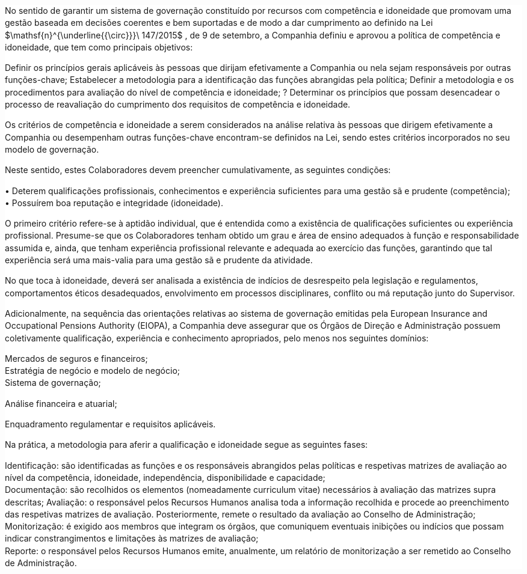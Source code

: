 No sentido de garantir um sistema de governação constituído por recursos com competência e idoneidade que promovam uma gestão baseada em decisões coerentes e bem suportadas e de modo a dar cumprimento ao definido na Lei $\mathsf{n}^{\underline{{\circ}}}\ 147/2015$ , de 9 de setembro, a Companhia definiu e aprovou a política de competência e idoneidade, que tem como principais objetivos:  

Definir os princípios gerais aplicáveis às pessoas que dirijam efetivamente a Companhia ou nela sejam responsáveis por outras funções-chave; Estabelecer a metodologia para a identificação das funções abrangidas pela política; Definir a metodologia e os procedimentos para avaliação do nível de competência e idoneidade; ? Determinar os princípios que possam desencadear o processo de reavaliação do cumprimento dos requisitos de competência e idoneidade.  

Os critérios de competência e idoneidade a serem considerados na análise relativa às pessoas que dirigem efetivamente a Companhia ou desempenham outras funções-chave encontram-se definidos na Lei, sendo estes critérios incorporados no seu modelo de governação.  

Neste sentido, estes Colaboradores devem preencher cumulativamente, as seguintes condições:  

• Deterem qualificações profissionais, conhecimentos e experiência suficientes para uma gestão sã e prudente (competência);   
• Possuírem boa reputação e integridade (idoneidade).  

O primeiro critério refere-se à aptidão individual, que é entendida como a existência de qualificações suficientes ou experiência profissional. Presume-se que os Colaboradores tenham obtido um grau e área de ensino adequados à função e responsabilidade assumida e, ainda, que tenham experiência profissional relevante e adequada ao exercício das funções, garantindo que tal experiência será uma mais-valia para uma gestão sã e prudente da atividade.  

No que toca à idoneidade, deverá ser analisada a existência de indícios de desrespeito pela legislação e regulamentos, comportamentos éticos desadequados, envolvimento em processos disciplinares, conflito ou má reputação junto do Supervisor.  

Adicionalmente, na sequência das orientações relativas ao sistema de governação emitidas pela European Insurance and Occupational Pensions Authority (EIOPA), a Companhia deve assegurar que os Órgãos de Direção e Administração possuem coletivamente qualificação, experiência e conhecimento apropriados, pelo menos nos seguintes domínios:  

Mercados de seguros e financeiros;   
Estratégia de negócio e modelo de negócio;   
Sistema de governação;  

Análise financeira e atuarial;  

Enquadramento regulamentar e requisitos aplicáveis.  

Na prática, a metodologia para aferir a qualificação e idoneidade segue as seguintes fases:  

Identificação: são identificadas as funções e os responsáveis abrangidos pelas políticas e respetivas matrizes de avaliação ao nível da competência, idoneidade, independência, disponibilidade e capacidade;   
Documentação: são recolhidos os elementos (nomeadamente curriculum vitae) necessários à avaliação das matrizes supra descritas; Avaliação: o responsável pelos Recursos Humanos analisa toda a informação recolhida e procede ao preenchimento das respetivas matrizes de avaliação. Posteriormente, remete o resultado da avaliação ao Conselho de Administração; Monitorização: é exigido aos membros que integram os órgãos, que comuniquem eventuais inibições ou indícios que possam indicar constrangimentos e limitações às matrizes de avaliação;   
Reporte: o responsável pelos Recursos Humanos emite, anualmente, um relatório de monitorização a ser remetido ao Conselho de Administração.  
